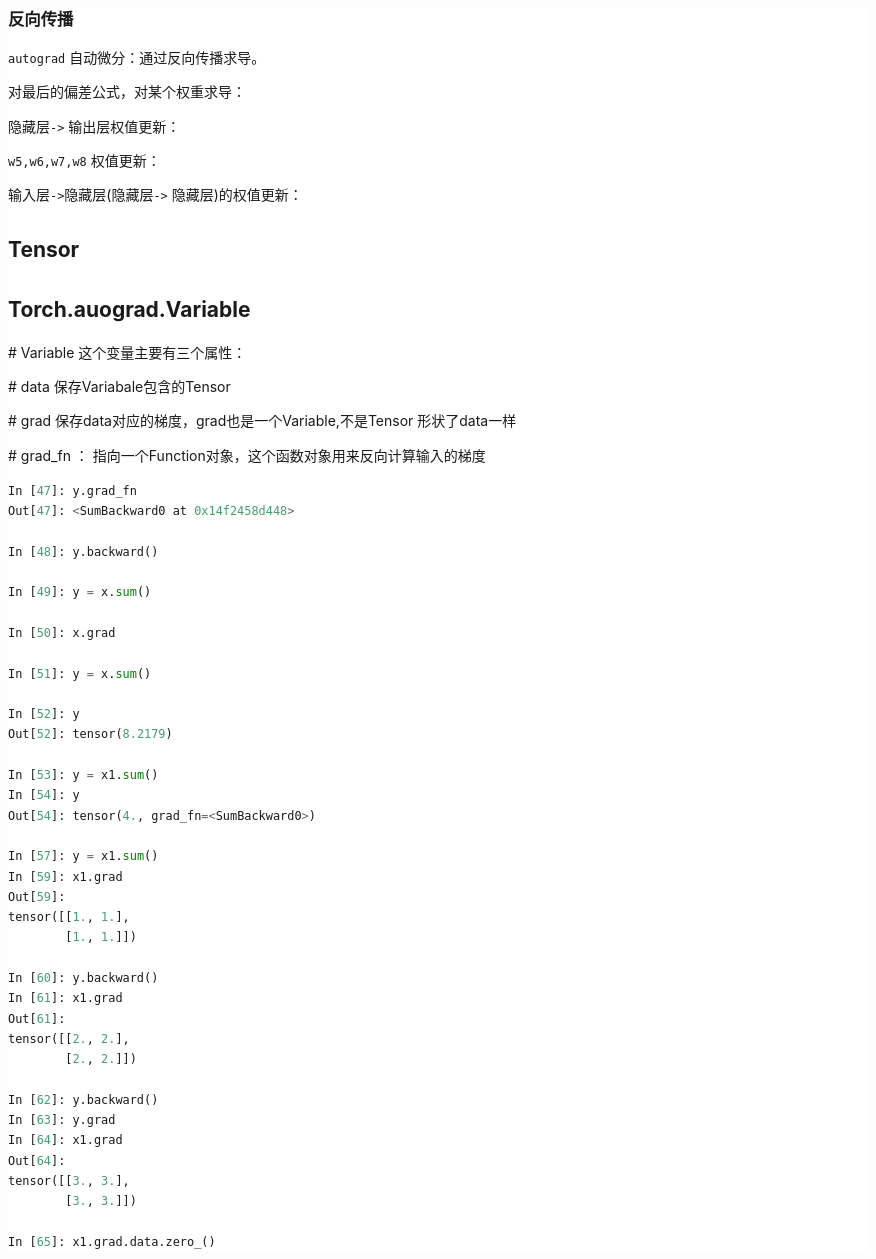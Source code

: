 

### 反向传播

`autograd` 自动微分：通过反向传播求导。

对最后的偏差公式，对某个权重求导：

隐藏层`->`  输出层权值更新：

`w5,w6,w7,w8` 权值更新：

输入层`->`隐藏层(隐藏层`->` 隐藏层)的权值更新：



## Tensor



## Torch.auograd.Variable

\# Variable 这个变量主要有三个属性：

\# data 保存Variabale包含的Tensor

\# grad 保存data对应的梯度，grad也是一个Variable,不是Tensor 形状了data一样

\# grad_fn ： 指向一个Function对象，这个函数对象用来反向计算输入的梯度

```python
In [47]: y.grad_fn
Out[47]: <SumBackward0 at 0x14f2458d448>

In [48]: y.backward()

In [49]: y = x.sum()

In [50]: x.grad

In [51]: y = x.sum()

In [52]: y
Out[52]: tensor(8.2179)

In [53]: y = x1.sum()
In [54]: y
Out[54]: tensor(4., grad_fn=<SumBackward0>)

In [57]: y = x1.sum()
In [59]: x1.grad
Out[59]: 
tensor([[1., 1.],
        [1., 1.]])

In [60]: y.backward()
In [61]: x1.grad
Out[61]: 
tensor([[2., 2.],
        [2., 2.]])

In [62]: y.backward()
In [63]: y.grad
In [64]: x1.grad
Out[64]: 
tensor([[3., 3.],
        [3., 3.]])

In [65]: x1.grad.data.zero_()
```
